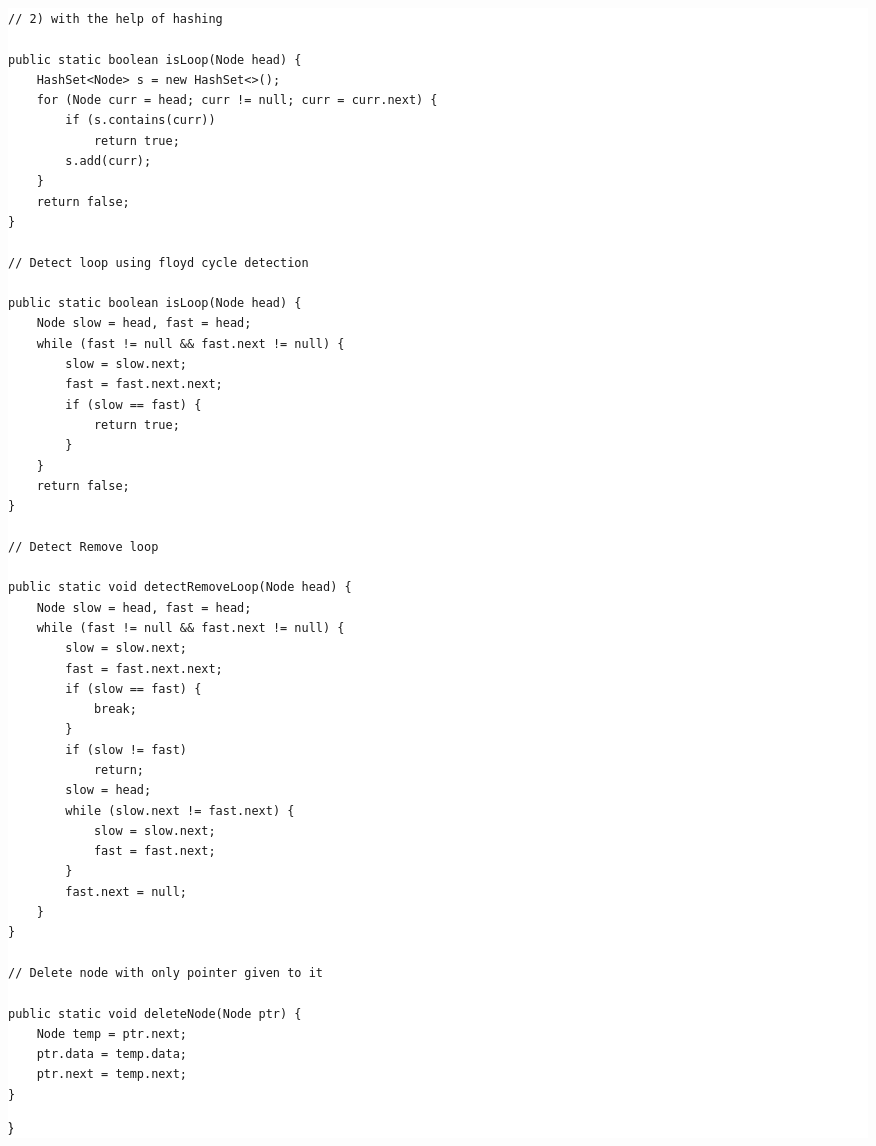     // 2) with the help of hashing

    public static boolean isLoop(Node head) {
        HashSet<Node> s = new HashSet<>();
        for (Node curr = head; curr != null; curr = curr.next) {
            if (s.contains(curr))
                return true;
            s.add(curr);
        }
        return false;
    }

    // Detect loop using floyd cycle detection

    public static boolean isLoop(Node head) {
        Node slow = head, fast = head;
        while (fast != null && fast.next != null) {
            slow = slow.next;
            fast = fast.next.next;
            if (slow == fast) {
                return true;
            }
        }
        return false;
    }

    // Detect Remove loop

    public static void detectRemoveLoop(Node head) {
        Node slow = head, fast = head;
        while (fast != null && fast.next != null) {
            slow = slow.next;
            fast = fast.next.next;
            if (slow == fast) {
                break;
            }
            if (slow != fast)
                return;
            slow = head;
            while (slow.next != fast.next) {
                slow = slow.next;
                fast = fast.next;
            }
            fast.next = null;
        }
    }

    // Delete node with only pointer given to it

    public static void deleteNode(Node ptr) {
        Node temp = ptr.next;
        ptr.data = temp.data;
        ptr.next = temp.next;
    }

}